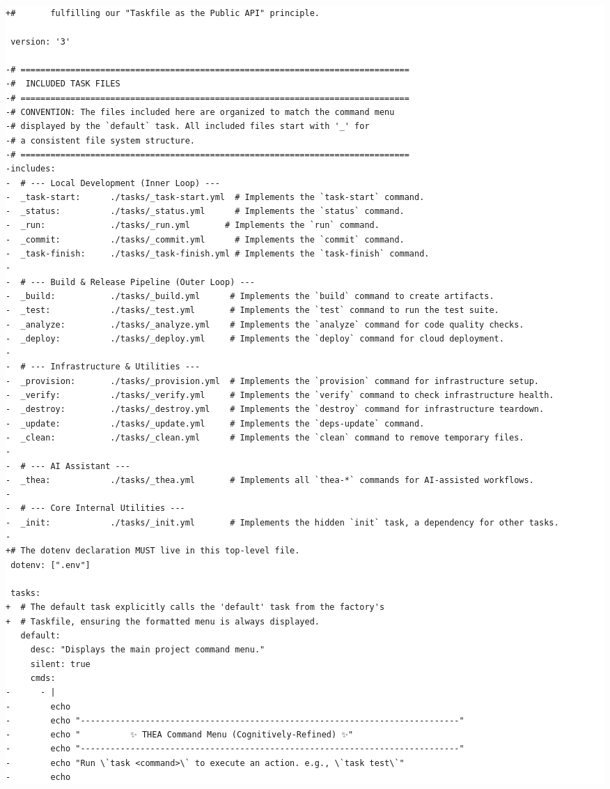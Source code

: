 ```
+#       fulfilling our "Taskfile as the Public API" principle.
 
 version: '3'
 
-# ==============================================================================
-#  INCLUDED TASK FILES
-# ==============================================================================
-# CONVENTION: The files included here are organized to match the command menu
-# displayed by the `default` task. All included files start with '_' for
-# a consistent file system structure.
-# ==============================================================================
-includes:
-  # --- Local Development (Inner Loop) ---
-  _task-start:      ./tasks/_task-start.yml  # Implements the `task-start` command.
-  _status:          ./tasks/_status.yml      # Implements the `status` command.
-  _run:             ./tasks/_run.yml       # Implements the `run` command.
-  _commit:          ./tasks/_commit.yml      # Implements the `commit` command.
-  _task-finish:     ./tasks/_task-finish.yml # Implements the `task-finish` command.
-
-  # --- Build & Release Pipeline (Outer Loop) ---
-  _build:           ./tasks/_build.yml      # Implements the `build` command to create artifacts.
-  _test:            ./tasks/_test.yml       # Implements the `test` command to run the test suite.
-  _analyze:         ./tasks/_analyze.yml    # Implements the `analyze` command for code quality checks.
-  _deploy:          ./tasks/_deploy.yml     # Implements the `deploy` command for cloud deployment.
-
-  # --- Infrastructure & Utilities ---
-  _provision:       ./tasks/_provision.yml  # Implements the `provision` command for infrastructure setup.
-  _verify:          ./tasks/_verify.yml     # Implements the `verify` command to check infrastructure health.
-  _destroy:         ./tasks/_destroy.yml    # Implements the `destroy` command for infrastructure teardown.
-  _update:          ./tasks/_update.yml     # Implements the `deps-update` command.
-  _clean:           ./tasks/_clean.yml      # Implements the `clean` command to remove temporary files.
-
-  # --- AI Assistant ---
-  _thea:            ./tasks/_thea.yml       # Implements all `thea-*` commands for AI-assisted workflows.
-
-  # --- Core Internal Utilities ---
-  _init:            ./tasks/_init.yml       # Implements the hidden `init` task, a dependency for other tasks.
-
+# The dotenv declaration MUST live in this top-level file.
 dotenv: [".env"]
 
 tasks:
+  # The default task explicitly calls the 'default' task from the factory's
+  # Taskfile, ensuring the formatted menu is always displayed.
   default:
     desc: "Displays the main project command menu."
     silent: true
     cmds:
-      - |
-        echo
-        echo "----------------------------------------------------------------------------"
-        echo "          ✨ THEA Command Menu (Cognitively-Refined) ✨"
-        echo "----------------------------------------------------------------------------"
-        echo "Run \`task <command>\` to execute an action. e.g., \`task test\`"
-        echo
```